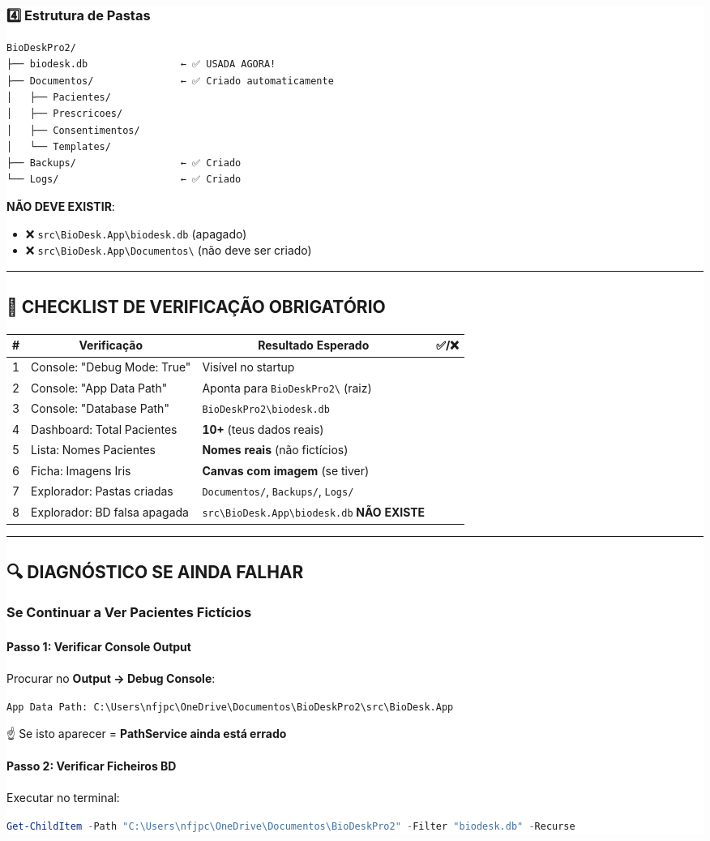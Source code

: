 ### 4️⃣ Estrutura de Pastas
```
BioDeskPro2/
├── biodesk.db                ← ✅ USADA AGORA!
├── Documentos/               ← ✅ Criado automaticamente
│   ├── Pacientes/
│   ├── Prescricoes/
│   ├── Consentimentos/
│   └── Templates/
├── Backups/                  ← ✅ Criado
└── Logs/                     ← ✅ Criado
```

**NÃO DEVE EXISTIR**:
- ❌ `src\BioDesk.App\biodesk.db` (apagado)
- ❌ `src\BioDesk.App\Documentos\` (não deve ser criado)

---

## 🧪 CHECKLIST DE VERIFICAÇÃO OBRIGATÓRIO

| # | Verificação | Resultado Esperado | ✅/❌ |
|---|-------------|-------------------|-------|
| 1 | Console: "Debug Mode: True" | Visível no startup | |
| 2 | Console: "App Data Path" | Aponta para `BioDeskPro2\` (raiz) | |
| 3 | Console: "Database Path" | `BioDeskPro2\biodesk.db` | |
| 4 | Dashboard: Total Pacientes | **10+** (teus dados reais) | |
| 5 | Lista: Nomes Pacientes | **Nomes reais** (não fictícios) | |
| 6 | Ficha: Imagens Iris | **Canvas com imagem** (se tiver) | |
| 7 | Explorador: Pastas criadas | `Documentos/`, `Backups/`, `Logs/` | |
| 8 | Explorador: BD falsa apagada | `src\BioDesk.App\biodesk.db` **NÃO EXISTE** | |

---

## 🔍 DIAGNÓSTICO SE AINDA FALHAR

### Se Continuar a Ver Pacientes Fictícios

#### Passo 1: Verificar Console Output
Procurar no **Output → Debug Console**:
```
App Data Path: C:\Users\nfjpc\OneDrive\Documentos\BioDeskPro2\src\BioDesk.App
```
☝️ Se isto aparecer = **PathService ainda está errado**

#### Passo 2: Verificar Ficheiros BD
Executar no terminal:
```powershell
Get-ChildItem -Path "C:\Users\nfjpc\OneDrive\Documentos\BioDeskPro2" -Filter "biodesk.db" -Recurse
```
